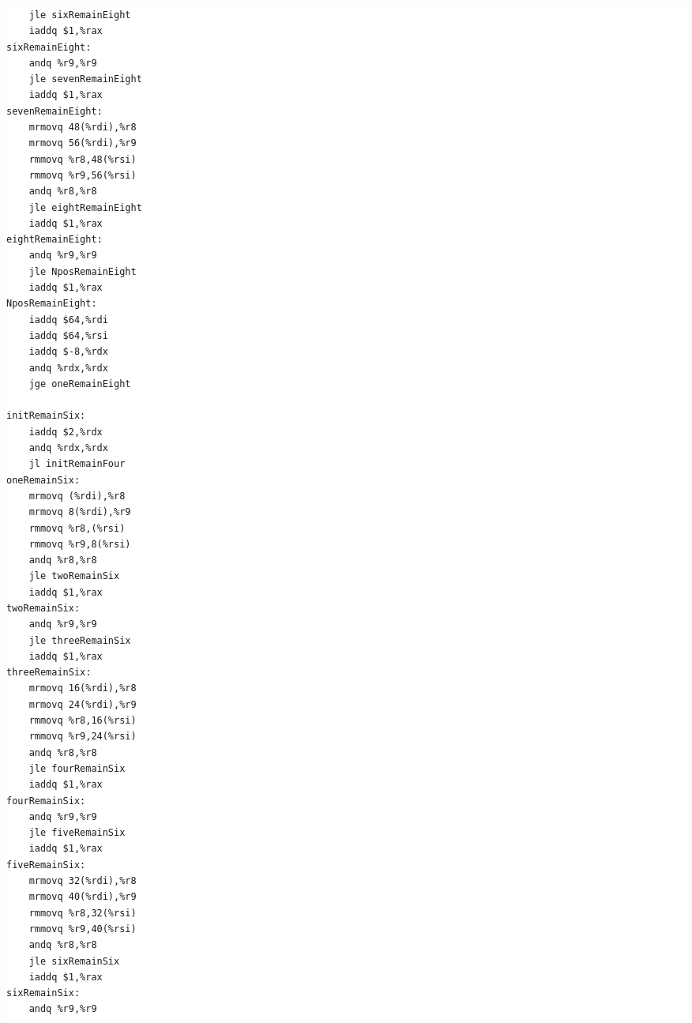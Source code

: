 ```
	jle sixRemainEight
	iaddq $1,%rax
sixRemainEight:
	andq %r9,%r9
	jle sevenRemainEight
	iaddq $1,%rax
sevenRemainEight:
	mrmovq 48(%rdi),%r8
	mrmovq 56(%rdi),%r9
	rmmovq %r8,48(%rsi)
	rmmovq %r9,56(%rsi)
	andq %r8,%r8
	jle eightRemainEight
	iaddq $1,%rax
eightRemainEight:
	andq %r9,%r9
	jle NposRemainEight
	iaddq $1,%rax
NposRemainEight:
	iaddq $64,%rdi
	iaddq $64,%rsi
	iaddq $-8,%rdx
	andq %rdx,%rdx	
	jge oneRemainEight

initRemainSix:				
	iaddq $2,%rdx			
	andq %rdx,%rdx
	jl initRemainFour
oneRemainSix:
	mrmovq (%rdi),%r8
	mrmovq 8(%rdi),%r9
	rmmovq %r8,(%rsi)
	rmmovq %r9,8(%rsi)
	andq %r8,%r8
	jle twoRemainSix
	iaddq $1,%rax
twoRemainSix:
	andq %r9,%r9
	jle threeRemainSix
	iaddq $1,%rax
threeRemainSix:
	mrmovq 16(%rdi),%r8
	mrmovq 24(%rdi),%r9
	rmmovq %r8,16(%rsi)
	rmmovq %r9,24(%rsi)
	andq %r8,%r8
	jle fourRemainSix
	iaddq $1,%rax	
fourRemainSix:
	andq %r9,%r9
	jle fiveRemainSix
	iaddq $1,%rax
fiveRemainSix:
	mrmovq 32(%rdi),%r8
	mrmovq 40(%rdi),%r9
	rmmovq %r8,32(%rsi)
	rmmovq %r9,40(%rsi)
	andq %r8,%r8
	jle sixRemainSix
	iaddq $1,%rax
sixRemainSix:
	andq %r9,%r9
```